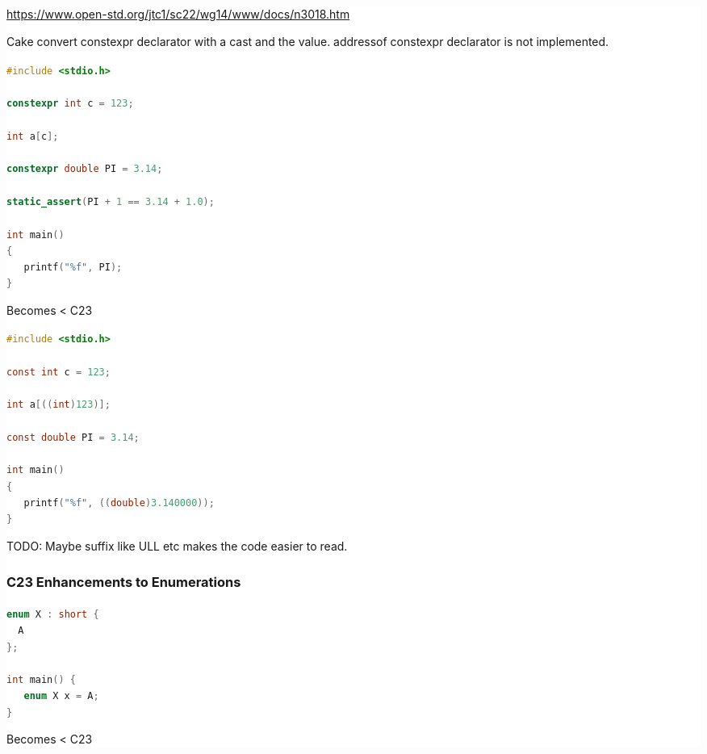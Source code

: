 https://www.open-std.org/jtc1/sc22/wg14/www/docs/n3018.htm

Cake convert constexpr declarator with a cast and the value.
addressof constexpr declarator is not implemented.

```c
#include <stdio.h>

constexpr int c = 123;

int a[c];

constexpr double PI = 3.14;

static_assert(PI + 1 == 3.14 + 1.0);

int main()
{
   printf("%f", PI);
}

```
  
Becomes < C23

```c
#include <stdio.h>

const int c = 123;

int a[((int)123)];

const double PI = 3.14;

int main()
{
   printf("%f", ((double)3.140000));
}
```
  
TODO: Maybe suffix like ULL etc makes the code easier to read.

###  C23 Enhancements to Enumerations

```c
enum X : short {
  A
};

int main() {
   enum X x = A;   
}
```

Becomes < C23
